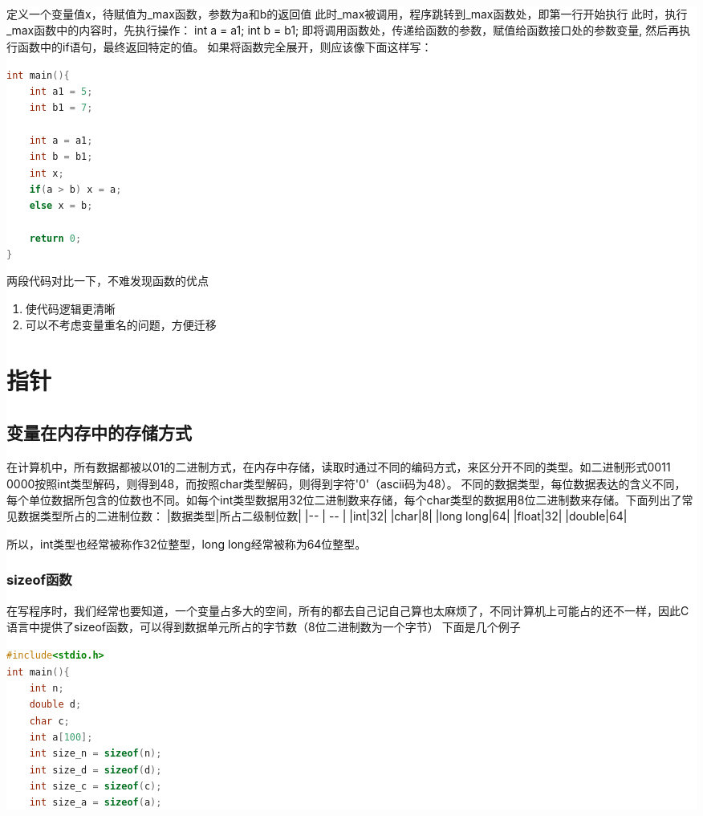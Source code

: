 定义一个变量值x，待赋值为_max函数，参数为a和b的返回值
此时_max被调用，程序跳转到_max函数处，即第一行开始执行
此时，执行_max函数中的内容时，先执行操作：
int a = a1;
int b = b1;
即将调用函数处，传递给函数的参数，赋值给函数接口处的参数变量,
然后再执行函数中的if语句，最终返回特定的值。
如果将函数完全展开，则应该像下面这样写：
``` C
int main(){
    int a1 = 5;
    int b1 = 7;

    int a = a1;
    int b = b1;
    int x;
    if(a > b) x = a;
    else x = b;

    return 0;
}
```
两段代码对比一下，不难发现函数的优点
1. 使代码逻辑更清晰
2. 可以不考虑变量重名的问题，方便迁移


# 指针
## 变量在内存中的存储方式
在计算机中，所有数据都被以01的二进制方式，在内存中存储，读取时通过不同的编码方式，来区分开不同的类型。如二进制形式0011 0000按照int类型解码，则得到48，而按照char类型解码，则得到字符'0'（ascii码为48）。
不同的数据类型，每位数据表达的含义不同，每个单位数据所包含的位数也不同。如每个int类型数据用32位二进制数来存储，每个char类型的数据用8位二进制数来存储。下面列出了常见数据类型所占的二进制位数：
|数据类型|所占二级制位数|
|-- | -- |
|int|32|
|char|8|
|long long|64|
|float|32|
|double|64|

所以，int类型也经常被称作32位整型，long long经常被称为64位整型。

### sizeof函数
在写程序时，我们经常也要知道，一个变量占多大的空间，所有的都去自己记自己算也太麻烦了，不同计算机上可能占的还不一样，因此C语言中提供了sizeof函数，可以得到数据单元所占的字节数（8位二进制数为一个字节）
下面是几个例子
```C
#include<stdio.h>
int main(){
    int n;
    double d;
    char c;
    int a[100];
    int size_n = sizeof(n);
    int size_d = sizeof(d);
    int size_c = sizeof(c);
    int size_a = sizeof(a);

```